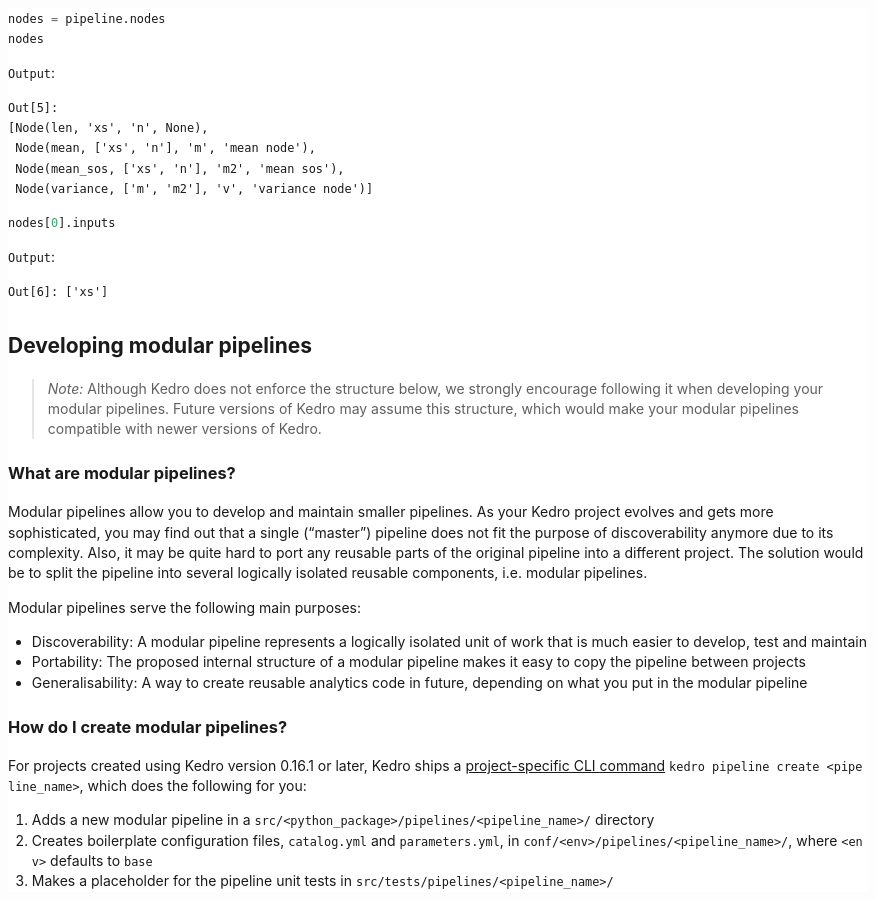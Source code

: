 
```python
nodes = pipeline.nodes
nodes
```

`Output`:

```console
Out[5]:
[Node(len, 'xs', 'n', None),
 Node(mean, ['xs', 'n'], 'm', 'mean node'),
 Node(mean_sos, ['xs', 'n'], 'm2', 'mean sos'),
 Node(variance, ['m', 'm2'], 'v', 'variance node')]
 ```

```python
nodes[0].inputs
```

`Output`:

```console
Out[6]: ['xs']
```

## Developing modular pipelines

> *Note:* Although Kedro does not enforce the structure below, we strongly encourage following it when developing your modular pipelines. Future versions of Kedro may assume this structure, which would make your modular pipelines compatible with newer versions of Kedro.

### What are modular pipelines?

Modular pipelines allow you to develop and maintain smaller pipelines. As your Kedro project evolves and gets more sophisticated, you may find out that a single (“master”) pipeline does not fit the purpose of discoverability anymore due to its complexity. Also, it may be quite hard to port any reusable parts of the original pipeline into a different project. The solution would be to split the pipeline into several logically isolated reusable components, i.e. modular pipelines.

Modular pipelines serve the following main purposes:
* Discoverability: A modular pipeline represents a logically isolated unit of work that is much easier to develop, test and maintain
* Portability: The proposed internal structure of a modular pipeline makes it easy to copy the pipeline between projects
* Generalisability: A way to create reusable analytics code in future, depending on what you put in the modular pipeline

### How do I create modular pipelines?

For projects created using Kedro version 0.16.1 or later, Kedro ships a [project-specific CLI command](./10_developing_plugins.md#global-and-project-commands) `kedro pipeline create <pipeline_name>`, which does the following for you:
1. Adds a new modular pipeline in a `src/<python_package>/pipelines/<pipeline_name>/` directory
2. Creates boilerplate configuration files, `catalog.yml` and `parameters.yml`, in `conf/<env>/pipelines/<pipeline_name>/`, where `<env>` defaults to `base`
3. Makes a placeholder for the pipeline unit tests in `src/tests/pipelines/<pipeline_name>/`
